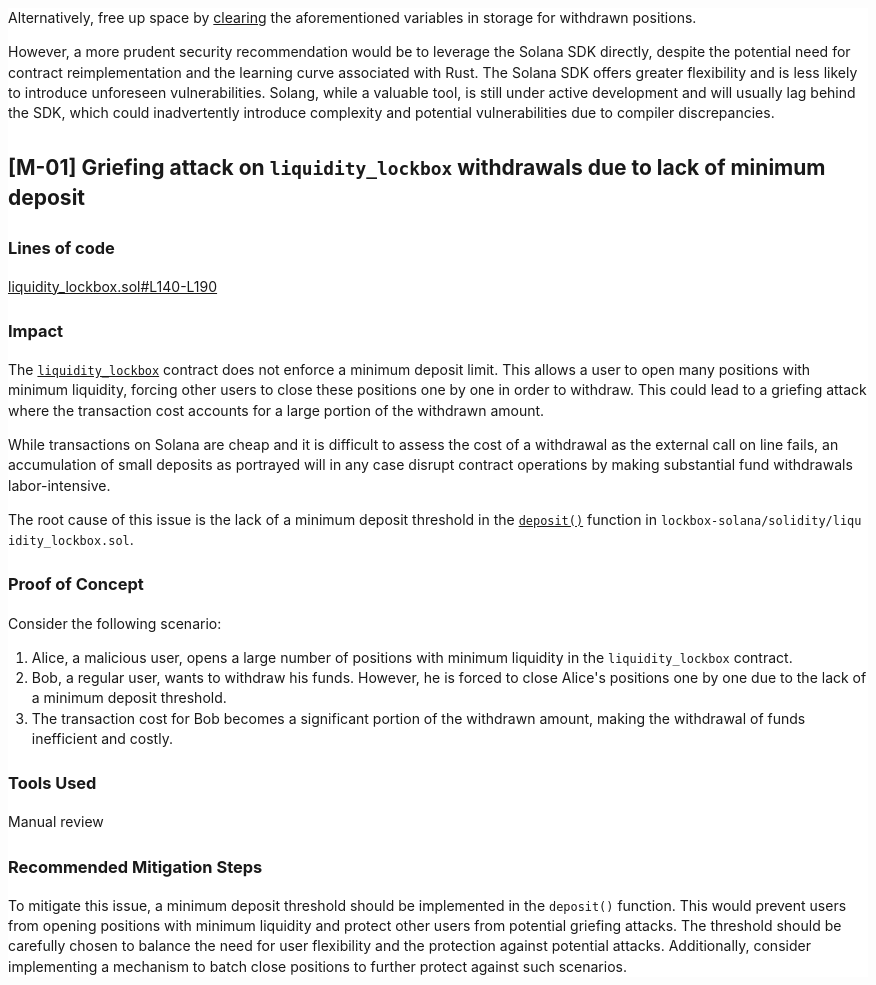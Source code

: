 Alternatively, free up space by [clearing](https://solang.readthedocs.io/en/latest/language/contract_storage.html#how-to-clear-contract-storage) the aforementioned variables in storage for withdrawn positions.

However, a more prudent security recommendation would be to leverage the Solana SDK directly, despite the potential need for contract reimplementation and the learning curve associated with Rust. The Solana SDK offers greater flexibility and is less likely to introduce unforeseen vulnerabilities. Solang, while a valuable tool, is still under active development and will usually lag behind the SDK, which could inadvertently introduce complexity and potential vulnerabilities due to compiler discrepancies.


## [M-01] Griefing attack on `liquidity_lockbox` withdrawals due to lack of minimum deposit

### Lines of code

[liquidity_lockbox.sol#L140-L190](https://github.com/code-423n4/2023-12-autonolas/blob/main/lockbox-solana/solidity/liquidity_lockbox.sol#L140-L190)

### Impact
The [`liquidity_lockbox`](https://github.com/code-423n4/2023-12-autonolas/blob/main/lockbox-solana/solidity/liquidity_lockbox.sol) contract does not enforce a minimum deposit limit. This allows a user to open many positions with minimum liquidity, forcing other users to close these positions one by one in order to withdraw. This could lead to a griefing attack where the transaction cost accounts for a large portion of the withdrawn amount. 

While transactions on Solana are cheap and it is difficult to assess the cost of a withdrawal as the external call on line fails, an accumulation of small deposits as portrayed will in any case disrupt contract operations by making substantial fund withdrawals labor-intensive.

The root cause of this issue is the lack of a minimum deposit threshold in the [`deposit()`](https://github.com/code-423n4/2023-12-autonolas/blob/main/lockbox-solana/solidity/liquidity_lockbox.sol#L140) function in `lockbox-solana/solidity/liquidity_lockbox.sol`.

### Proof of Concept
Consider the following scenario:

1. Alice, a malicious user, opens a large number of positions with minimum liquidity in the `liquidity_lockbox` contract.
2. Bob, a regular user, wants to withdraw his funds. However, he is forced to close Alice's positions one by one due to the lack of a minimum deposit threshold.
3. The transaction cost for Bob becomes a significant portion of the withdrawn amount, making the withdrawal of funds inefficient and costly.

### Tools Used
Manual review

### Recommended Mitigation Steps
To mitigate this issue, a minimum deposit threshold should be implemented in the `deposit()` function. This would prevent users from opening positions with minimum liquidity and protect other users from potential griefing attacks. The threshold should be carefully chosen to balance the need for user flexibility and the protection against potential attacks. Additionally, consider implementing a mechanism to batch close positions to further protect against such scenarios.
